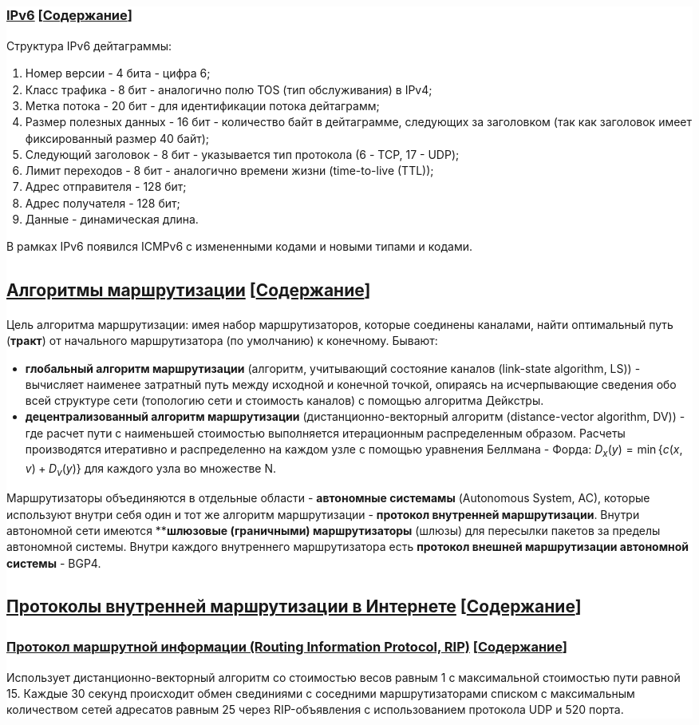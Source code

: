 ### <a id="IPv6" href="#IPv6">IPv6</a> [<a id="Содержание" href="#Содержание">Содержание</a>]

Структура IPv6 дейтаграммы:
1. Номер версии - 4 бита - цифра 6;
2. Класс трафика - 8 бит - аналогично полю TOS (тип обслуживания) в IPv4;
3. Метка потока - 20 бит - для идентификации потока дейтаграмм;
4. Размер полезных данных - 16 бит - количество байт в дейтаграмме, следующих за заголовком (так как заголовок имеет фиксированный размер 40 байт);
5. Следующий заголовок - 8 бит - указывается тип протокола (6 - TCP, 17 - UDP);
6. Лимит переходов - 8 бит - аналогично времени жизни (time-to-live (TTL));
7. Адрес отправителя - 128 бит;
8. Адрес получателя - 128 бит;
9. Данные - динамическая длина.

В рамках IPv6 появился ICMPv6 с измененными кодами и новыми типами и кодами.

## <a id="Алгоритмы-маршрутизации" href="#Алгоритмы-маршрутизации">Алгоритмы маршрутизации</a> [<a id="Содержание" href="#Содержание">Содержание</a>]

Цель алгоритма маршрутизации: имея набор маршрутизаторов, которые соединены каналами, найти оптимальный путь (**тракт**) от начального маршрутизатора (по умолчанию) к конечному. Бывают:
- **глобальный алгоритм маршрутизации** (алгоритм, учитывающий состояние каналов (link-state algorithm, LS)) - вычисляет наименее затратный путь между исходной и конечной точкой, опираясь на исчерпывающие сведения обо всей структуре сети (топологию сети и стоимость каналов) с помощью алгоритма Дейкстры.
- **децентрализованный алгоритм маршрутизации** (дистанционно-векторный алгоритм (distance-vector algorithm, DV)) - где расчет пути с наименьшей стоимостью выполняется итерационным распределенным образом. Расчеты производятся итеративно и распределенно на каждом узле с помощью уравнения Беллмана - Форда: $D_x(y) = \min \{c(x, v) + D_v(y)\}$ для каждого узла во множестве N.

Маршрутизаторы объединяются в отдельные области - **автономные системамы** (Autonomous System, АС), которые используют внутри себя один и тот же алгоритм маршрутизации - **протокол внутренней маршрутизации**. Внутри автономной сети имеются ****шлюзовые (граничными) маршрутизаторы** (шлюзы) для пересылки пакетов за пределы автономной системы. Внутри каждого внутреннего маршрутизатора есть **протокол внешней маршрутизации автономной системы** - BGP4.

## <a id="Протоколы-внутренней-маршрутизации-в-Интернете" href="#Протоколы-внутренней-маршрутизации-в-Интернете">Протоколы внутренней маршрутизации в Интернете</a> [<a id="Содержание" href="#Содержание">Содержание</a>]

### <a id="Протокол-маршрутной-информации-Routing-Information-Protocol-RIP" href="#Протокол-маршрутной-информации-Routing-Information-Protocol-RIP">Протокол маршрутной информации (Routing Information Protocol, RIP)</a> [<a id="Содержание" href="#Содержание">Содержание</a>]

Использует дистанционно-векторный алгоритм со стоимостью весов равным 1 с максимальной стоимостью пути равной 15. Каждые 30 секунд происходит обмен свединиями с соседними маршрутизаторами списком с максимальным количеством сетей адресатов равным 25 через RIP-объявления с использованием протокола UDP и 520 порта.
